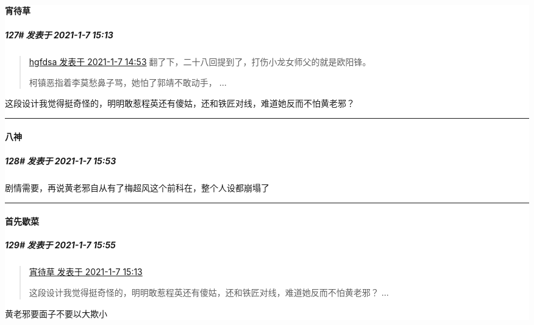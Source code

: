 ####  宵待草  
##### 127#       发表于 2021-1-7 15:13



<blockquote><a href="httphttps://bbs.saraba1st.com/2b/forum.php?mod=redirect&amp;goto=findpost&amp;pid=49965954&amp;ptid=1981380" target="_blank">hgfdsa 发表于 2021-1-7 14:53</a>
翻了下，二十八回提到了，打伤小龙女师父的就是欧阳锋。


柯镇恶指着李莫愁鼻子骂，她怕了郭靖不敢动手， ...</blockquote>
这段设计我觉得挺奇怪的，明明敢惹程英还有傻姑，还和铁匠对线，难道她反而不怕黄老邪？







*****

####  八神  
##### 128#       发表于 2021-1-7 15:53




剧情需要，再说黄老邪自从有了梅超风这个前科在，整个人设都崩塌了







*****

####  首先歇菜  
##### 129#       发表于 2021-1-7 15:55



<blockquote><a href="httphttps://bbs.saraba1st.com/2b/forum.php?mod=redirect&amp;goto=findpost&amp;pid=49966160&amp;ptid=1981380" target="_blank">宵待草 发表于 2021-1-7 15:13</a>

这段设计我觉得挺奇怪的，明明敢惹程英还有傻姑，还和铁匠对线，难道她反而不怕黄老邪？ ...</blockquote>
黄老邪要面子不要以大欺小





                                             